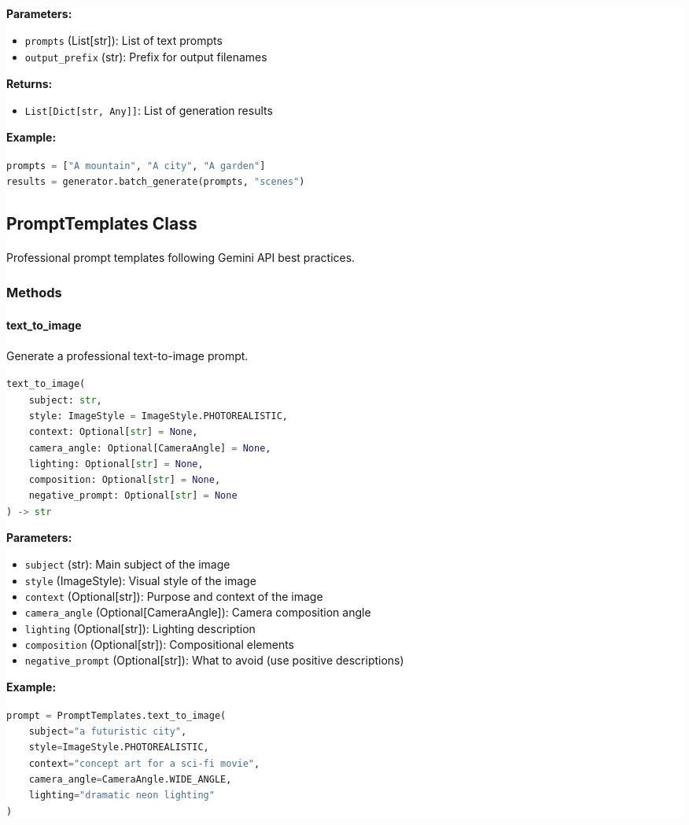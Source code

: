 **Parameters:**
- `prompts` (List[str]): List of text prompts
- `output_prefix` (str): Prefix for output filenames

**Returns:**
- `List[Dict[str, Any]]`: List of generation results

**Example:**
```python
prompts = ["A mountain", "A city", "A garden"]
results = generator.batch_generate(prompts, "scenes")
```

## PromptTemplates Class

Professional prompt templates following Gemini API best practices.

### Methods

#### text_to_image

Generate a professional text-to-image prompt.

```python
text_to_image(
    subject: str,
    style: ImageStyle = ImageStyle.PHOTOREALISTIC,
    context: Optional[str] = None,
    camera_angle: Optional[CameraAngle] = None,
    lighting: Optional[str] = None,
    composition: Optional[str] = None,
    negative_prompt: Optional[str] = None
) -> str
```

**Parameters:**
- `subject` (str): Main subject of the image
- `style` (ImageStyle): Visual style of the image
- `context` (Optional[str]): Purpose and context of the image
- `camera_angle` (Optional[CameraAngle]): Camera composition angle
- `lighting` (Optional[str]): Lighting description
- `composition` (Optional[str]): Compositional elements
- `negative_prompt` (Optional[str]): What to avoid (use positive descriptions)

**Example:**
```python
prompt = PromptTemplates.text_to_image(
    subject="a futuristic city",
    style=ImageStyle.PHOTOREALISTIC,
    context="concept art for a sci-fi movie",
    camera_angle=CameraAngle.WIDE_ANGLE,
    lighting="dramatic neon lighting"
)
```
